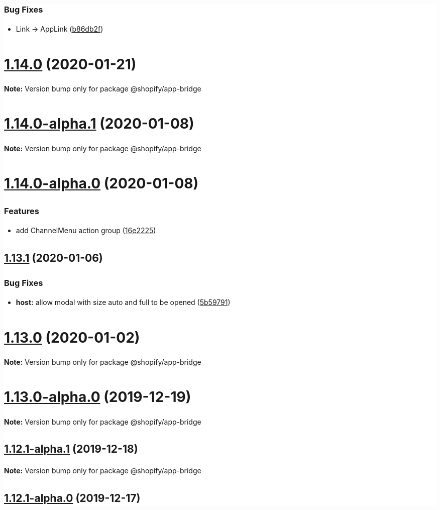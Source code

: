 ### Bug Fixes

- Link -> AppLink ([b86db2f](https://github.com/Shopify/app-bridge/commit/b86db2f0629ffb433922dae6152c86ed4b7e612f))

# [1.14.0](https://github.com/Shopify/app-bridge/compare/v1.14.0-alpha.1...v1.14.0) (2020-01-21)

**Note:** Version bump only for package @shopify/app-bridge

# [1.14.0-alpha.1](https://github.com/Shopify/app-bridge/compare/v1.14.0-alpha.0...v1.14.0-alpha.1) (2020-01-08)

**Note:** Version bump only for package @shopify/app-bridge

# [1.14.0-alpha.0](https://github.com/Shopify/app-bridge/compare/v1.13.1...v1.14.0-alpha.0) (2020-01-08)

### Features

- add ChannelMenu action group ([16e2225](https://github.com/Shopify/app-bridge/commit/16e2225e0b57a04affeaa6ea00eef81e1cb65f91))

## [1.13.1](https://github.com/Shopify/app-bridge/compare/v1.13.0...v1.13.1) (2020-01-06)

### Bug Fixes

- **host:** allow modal with size auto and full to be opened ([5b59791](https://github.com/Shopify/app-bridge/commit/5b59791c517b906842839e87e9e812df30f5d601))

# [1.13.0](https://github.com/Shopify/app-bridge/compare/v1.13.0-alpha.0...v1.13.0) (2020-01-02)

**Note:** Version bump only for package @shopify/app-bridge

# [1.13.0-alpha.0](https://github.com/Shopify/app-bridge/compare/v1.12.1-alpha.1...v1.13.0-alpha.0) (2019-12-19)

**Note:** Version bump only for package @shopify/app-bridge

## [1.12.1-alpha.1](https://github.com/Shopify/app-bridge/compare/v1.12.1-alpha.0...v1.12.1-alpha.1) (2019-12-18)

**Note:** Version bump only for package @shopify/app-bridge

## [1.12.1-alpha.0](https://github.com/Shopify/app-bridge/compare/v1.12.0...v1.12.1-alpha.0) (2019-12-17)
